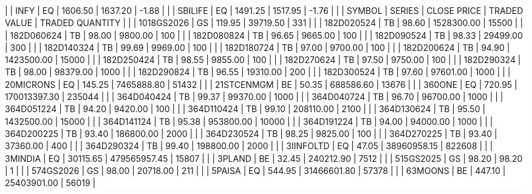 |  | INFY | EQ | 1606.50 | 1637.20 | -1.88 |
|  | SBILIFE | EQ | 1491.25 | 1517.95 | -1.76 |
|  | SYMBOL | SERIES | CLOSE PRICE | TRADED VALUE | TRADED QUANTITY |
|  | 1018GS2026 | GS | 119.95 | 39719.50 | 331 |
|  | 182D020524 | TB | 98.60 | 1528300.00 | 15500 |
|  | 182D060624 | TB | 98.00 | 9800.00 | 100 |
|  | 182D080824 | TB | 96.65 | 9665.00 | 100 |
|  | 182D090524 | TB | 98.33 | 29499.00 | 300 |
|  | 182D140324 | TB | 99.69 | 9969.00 | 100 |
|  | 182D180724 | TB | 97.00 | 9700.00 | 100 |
|  | 182D200624 | TB | 94.90 | 1423500.00 | 15000 |
|  | 182D250424 | TB | 98.55 | 9855.00 | 100 |
|  | 182D270624 | TB | 97.50 | 9750.00 | 100 |
|  | 182D290324 | TB | 98.00 | 98379.00 | 1000 |
|  | 182D290824 | TB | 96.55 | 19310.00 | 200 |
|  | 182D300524 | TB | 97.60 | 97601.00 | 1000 |
|  | 20MICRONS | EQ | 145.25 | 7465888.80 | 51432 |
|  | 21STCENMGM | BE | 50.35 | 688586.60 | 13676 |
|  | 360ONE | EQ | 720.95 | 170013397.30 | 235044 |
|  | 364D040424 | TB | 99.37 | 99370.00 | 1000 |
|  | 364D040724 | TB | 96.70 | 96700.00 | 1000 |
|  | 364D051224 | TB | 94.20 | 9420.00 | 100 |
|  | 364D110424 | TB | 99.10 | 208110.00 | 2100 |
|  | 364D130624 | TB | 95.50 | 1432500.00 | 15000 |
|  | 364D141124 | TB | 95.38 | 953800.00 | 10000 |
|  | 364D191224 | TB | 94.00 | 94000.00 | 1000 |
|  | 364D200225 | TB | 93.40 | 186800.00 | 2000 |
|  | 364D230524 | TB | 98.25 | 9825.00 | 100 |
|  | 364D270225 | TB | 93.40 | 37360.00 | 400 |
|  | 364D290324 | TB | 99.40 | 198800.00 | 2000 |
|  | 3IINFOLTD | EQ | 47.05 | 38960958.15 | 822608 |
|  | 3MINDIA | EQ | 30115.65 | 479565957.45 | 15807 |
|  | 3PLAND | BE | 32.45 | 240212.90 | 7512 |
|  | 515GS2025 | GS | 98.20 | 98.20 | 1 |
|  | 574GS2026 | GS | 98.00 | 20718.00 | 211 |
|  | 5PAISA | EQ | 544.95 | 31466601.80 | 57378 |
|  | 63MOONS | BE | 447.10 | 25403901.00 | 56019 |